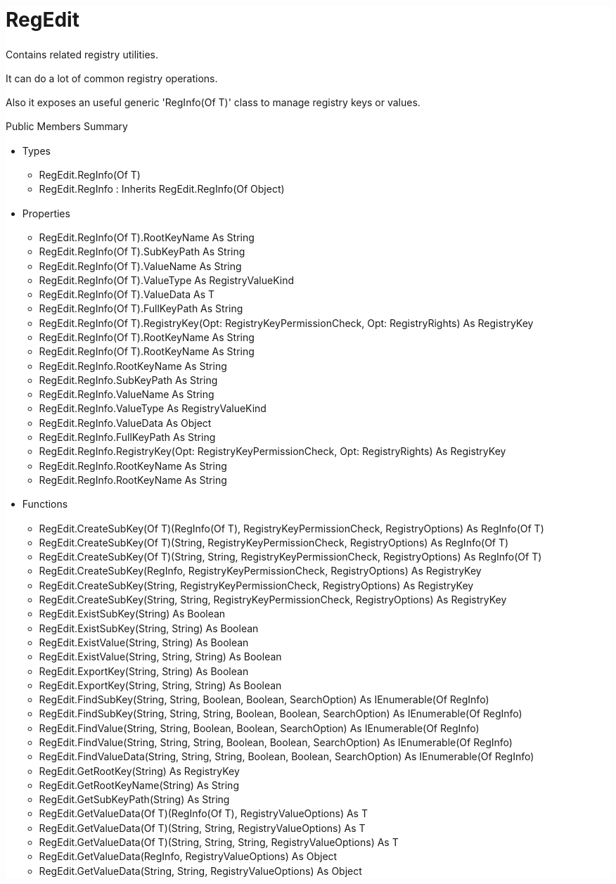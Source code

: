 # RegEdit
Contains related registry utilities.

It can do a lot of common registry operations.

Also it exposes an useful generic 'RegInfo(Of T)' class to manage registry keys or values.

Public Members Summary

 - Types
   - RegEdit.RegInfo(Of T) <Serializable>
   - RegEdit.RegInfo : Inherits RegEdit.RegInfo(Of Object) <Serializable>

 - Properties
   - RegEdit.RegInfo(Of T).RootKeyName As String
   - RegEdit.RegInfo(Of T).SubKeyPath As String
   - RegEdit.RegInfo(Of T).ValueName As String
   - RegEdit.RegInfo(Of T).ValueType As RegistryValueKind
   - RegEdit.RegInfo(Of T).ValueData As T
   - RegEdit.RegInfo(Of T).FullKeyPath As String
   - RegEdit.RegInfo(Of T).RegistryKey(Opt: RegistryKeyPermissionCheck, Opt: RegistryRights) As RegistryKey
   - RegEdit.RegInfo(Of T).RootKeyName As String
   - RegEdit.RegInfo(Of T).RootKeyName As String
   - RegEdit.RegInfo.RootKeyName As String
   - RegEdit.RegInfo.SubKeyPath As String
   - RegEdit.RegInfo.ValueName As String
   - RegEdit.RegInfo.ValueType As RegistryValueKind
   - RegEdit.RegInfo.ValueData As Object
   - RegEdit.RegInfo.FullKeyPath As String
   - RegEdit.RegInfo.RegistryKey(Opt: RegistryKeyPermissionCheck, Opt: RegistryRights) As RegistryKey
   - RegEdit.RegInfo.RootKeyName As String
   - RegEdit.RegInfo.RootKeyName As String

 - Functions
   - RegEdit.CreateSubKey(Of T)(RegInfo(Of T), RegistryKeyPermissionCheck, RegistryOptions) As RegInfo(Of T)
   - RegEdit.CreateSubKey(Of T)(String, RegistryKeyPermissionCheck, RegistryOptions) As RegInfo(Of T)
   - RegEdit.CreateSubKey(Of T)(String, String, RegistryKeyPermissionCheck, RegistryOptions) As RegInfo(Of T)
   - RegEdit.CreateSubKey(RegInfo, RegistryKeyPermissionCheck, RegistryOptions) As RegistryKey
   - RegEdit.CreateSubKey(String, RegistryKeyPermissionCheck, RegistryOptions) As RegistryKey
   - RegEdit.CreateSubKey(String, String, RegistryKeyPermissionCheck, RegistryOptions) As RegistryKey
   - RegEdit.ExistSubKey(String) As Boolean
   - RegEdit.ExistSubKey(String, String) As Boolean
   - RegEdit.ExistValue(String, String) As Boolean
   - RegEdit.ExistValue(String, String, String) As Boolean
   - RegEdit.ExportKey(String, String) As Boolean
   - RegEdit.ExportKey(String, String, String) As Boolean
   - RegEdit.FindSubKey(String, String, Boolean, Boolean, SearchOption) As IEnumerable(Of RegInfo)
   - RegEdit.FindSubKey(String, String, String, Boolean, Boolean, SearchOption) As IEnumerable(Of RegInfo)
   - RegEdit.FindValue(String, String, Boolean, Boolean, SearchOption) As IEnumerable(Of RegInfo)
   - RegEdit.FindValue(String, String, String, Boolean, Boolean, SearchOption) As IEnumerable(Of RegInfo)
   - RegEdit.FindValueData(String, String, String, Boolean, Boolean, SearchOption) As IEnumerable(Of RegInfo)
   - RegEdit.GetRootKey(String) As RegistryKey
   - RegEdit.GetRootKeyName(String) As String
   - RegEdit.GetSubKeyPath(String) As String
   - RegEdit.GetValueData(Of T)(RegInfo(Of T), RegistryValueOptions) As T
   - RegEdit.GetValueData(Of T)(String, String, RegistryValueOptions) As T
   - RegEdit.GetValueData(Of T)(String, String, String, RegistryValueOptions) As T
   - RegEdit.GetValueData(RegInfo, RegistryValueOptions) As Object
   - RegEdit.GetValueData(String, String, RegistryValueOptions) As Object